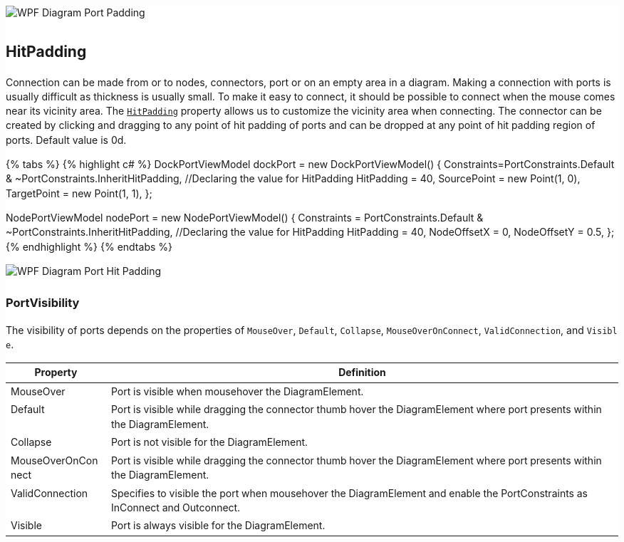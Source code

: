 ![WPF Diagram Port Padding](Port_images/wpf-diagram-port-padding.PNG)

## HitPadding

Connection can be made from or to nodes, connectors, port or on an empty area in a diagram. Making a connection with ports is usually difficult as thickness is usually small. To make it easy to connect, it should be possible to connect when the mouse comes near its vicinity area. The [`HitPadding`](https://help.syncfusion.com/cr/wpf/Syncfusion.UI.Xaml.Diagram.DockPortViewModel.html#Syncfusion_UI_Xaml_Diagram_DockPortViewModel_HitPadding) property allows us to customize the vicinity area when connecting. The connector can be created by clicking and dragging to any point of hit padding of ports and can be dropped at any point of hit padding region of ports. Default value is 0d.

{% tabs %}
{% highlight c# %}
DockPortViewModel dockPort = new DockPortViewModel()
{
    Constraints=PortConstraints.Default & ~PortConstraints.InheritHitPadding,
    //Declaring the value for HitPadding
    HitPadding = 40,
    SourcePoint = new Point(1, 0),
    TargetPoint = new Point(1, 1),
};

NodePortViewModel nodePort = new NodePortViewModel()
{
    Constraints = PortConstraints.Default & ~PortConstraints.InheritHitPadding,
    //Declaring the value for HitPadding
    HitPadding = 40,
    NodeOffsetX = 0,
    NodeOffsetY = 0.5,
};
{% endhighlight %}
{% endtabs %}
 
![WPF Diagram Port Hit Padding](Port_images/wpf-diagram-port-hit-padding.gif) 

### PortVisibility

The visibility of ports depends on the properties of `MouseOver`, `Default`, `Collapse`, `MouseOverOnConnect`, `ValidConnection`, and `Visible`.

| Property | Definition |
|---|---|
| MouseOver |  Port is visible when mousehover the DiagramElement. |
| Default | Port is visible while dragging the connector thumb hover the DiagramElement where port presents within the DiagramElement. |
| Collapse | Port is not visible for the DiagramElement. |
| MouseOverOnConnect | Port is visible while dragging the connector thumb hover the DiagramElement where port presents within the DiagramElement. |
| ValidConnection |Specifies to visible the port when mousehover the DiagramElement and enable the PortConstraints as InConnect and Outconnect. |
| Visible | Port is always visible for the DiagramElement. |
